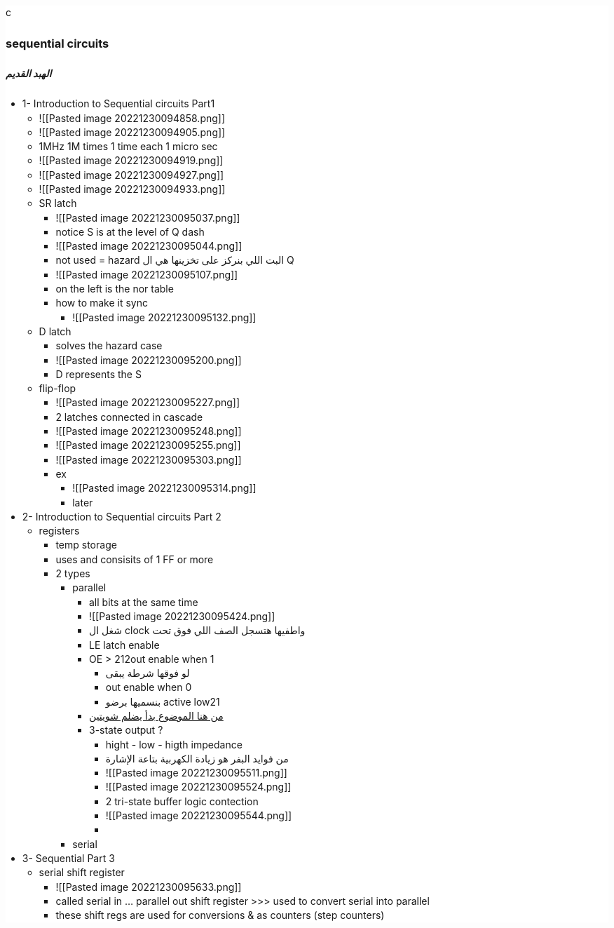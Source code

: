c
### sequential circuits


##### الهبد القديم

- 1- Introduction to Sequential circuits Part1
	- ![[Pasted image 20221230094858.png]]
	- ![[Pasted image 20221230094905.png]]
	- 1MHz 1M times 1 time each 1 micro sec
	- ![[Pasted image 20221230094919.png]]
	- ![[Pasted image 20221230094927.png]]
	- ![[Pasted image 20221230094933.png]]
	- SR latch
		- ![[Pasted image 20221230095037.png]]
		- notice S is at the level of Q dash
		- ![[Pasted image 20221230095044.png]]
		- not used = hazard البت اللي بنركز على تخزينها هي ال Q
		- ![[Pasted image 20221230095107.png]]
		- on the left is the nor table
		- how to make it sync
			- ![[Pasted image 20221230095132.png]]
	- D latch
		- solves the hazard case
		- ![[Pasted image 20221230095200.png]]
		- D represents the S
	- flip-flop
		- ![[Pasted image 20221230095227.png]]
		- 2 latches connected in cascade
		- ![[Pasted image 20221230095248.png]]
		- ![[Pasted image 20221230095255.png]]
		- ![[Pasted image 20221230095303.png]]
		- ex
			- ![[Pasted image 20221230095314.png]]
			- later
- 2- Introduction to Sequential circuits Part 2
	-  registers
	    - temp storage
	    - uses and consisits of 1 FF or more
	    - 2 types
	        - parallel
	            - all bits at the same time
	            - ![[Pasted image 20221230095424.png]]
	            - شغل ال clock واطفيها هتسجل الصف اللي فوق تحت
	            - LE latch enable
	            - OE > 212out enable when 1
	                - لو فوقها شرطة يبقى
	                - out enable when 0
	                - بنسميها برضو active low21
	            - [من هنا الموضوع بدأ يضلم شويتين](https://youtu.be/-dcVhRKsb1U?t=400)
	            - 3-state output ?
	                - hight - low - higth impedance
	                - من فوايد البفر هو زيادة الكهربية بتاعة الإشارة
	                - ![[Pasted image 20221230095511.png]]
	                - ![[Pasted image 20221230095524.png]]
	                - 2 tri-state buffer logic contection
	                - ![[Pasted image 20221230095544.png]]
	                - 
	        - serial
- 3- Sequential Part 3
	- serial shift register
		- ![[Pasted image 20221230095633.png]]
		- called serial in … parallel out shift register >>> used to convert serial into parallel
		- these shift regs are used for conversions & as counters (step counters)